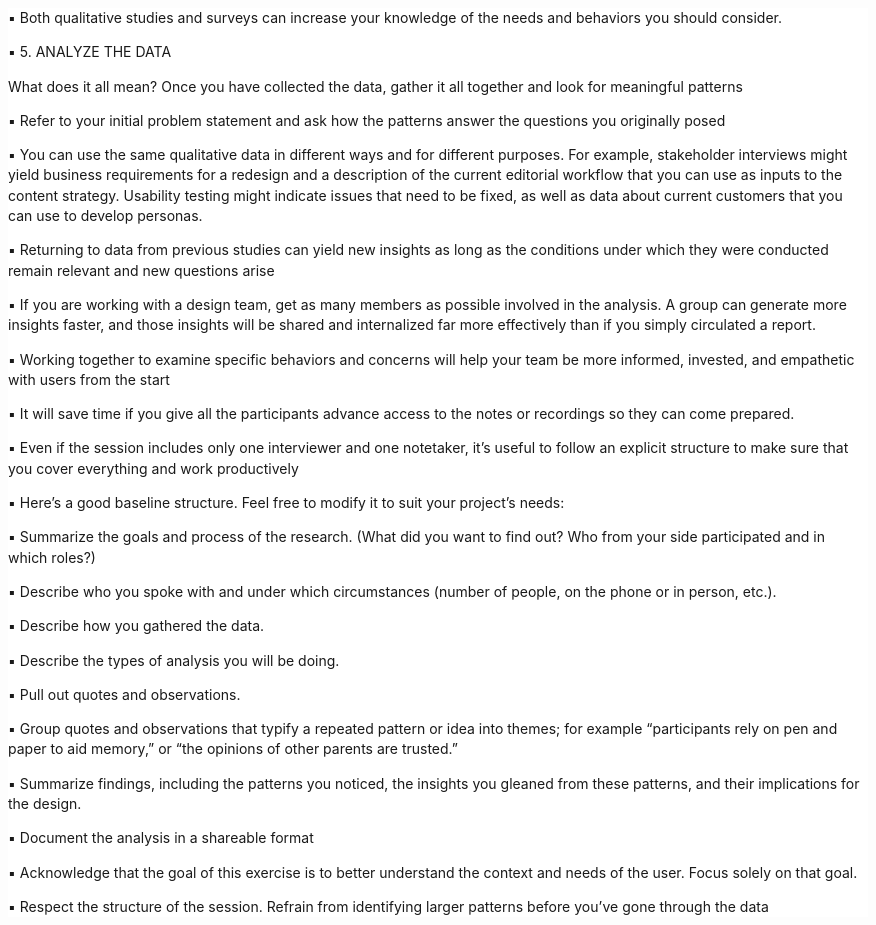 ▪ Both qualitative studies and surveys can increase your knowledge of the needs and behaviors you should consider.

▪ 5. ANALYZE THE DATA

What does it all mean? Once you have collected the data, gather it all together and look for meaningful patterns

▪ Refer to your initial problem statement and ask how the patterns answer the questions you originally posed

▪ You can use the same qualitative data in different ways and for different purposes. For example, stakeholder interviews might yield business requirements for a redesign and a description of the current editorial workflow that you can use as inputs to the content strategy. Usability testing might indicate issues that need to be fixed, as well as data about current customers that you can use to develop personas.

▪ Returning to data from previous studies can yield new insights as long as the conditions under which they were conducted remain relevant and new questions arise

▪ If you are working with a design team, get as many members as possible involved in the analysis. A group can generate more insights faster, and those insights will be shared and internalized far more effectively than if you simply circulated a report.

▪ Working together to examine specific behaviors and concerns will help your team be more informed, invested, and empathetic with users from the start

▪ It will save time if you give all the participants advance access to the notes or recordings so they can come prepared.

▪ Even if the session includes only one interviewer and one notetaker, it’s useful to follow an explicit structure to make sure that you cover everything and work productively

▪ Here’s a good baseline structure. Feel free to modify it to suit your project’s needs:

▪ Summarize the goals and process of the research. (What did you want to find out? Who from your side participated and in which roles?)

▪ Describe who you spoke with and under which circumstances (number of people, on the phone or in person, etc.).

▪ Describe how you gathered the data.

▪ Describe the types of analysis you will be doing.

▪ Pull out quotes and observations.

▪ Group quotes and observations that typify a repeated pattern or idea into themes; for example “participants rely on pen and paper to aid memory,” or “the opinions of other parents are trusted.”

▪ Summarize findings, including the patterns you noticed, the insights you gleaned from these patterns, and their implications for the design.

▪ Document the analysis in a shareable format

▪ Acknowledge that the goal of this exercise is to better understand the context and needs of the user. Focus solely on that goal.

▪ Respect the structure of the session. Refrain from identifying larger patterns before you’ve gone through the data
